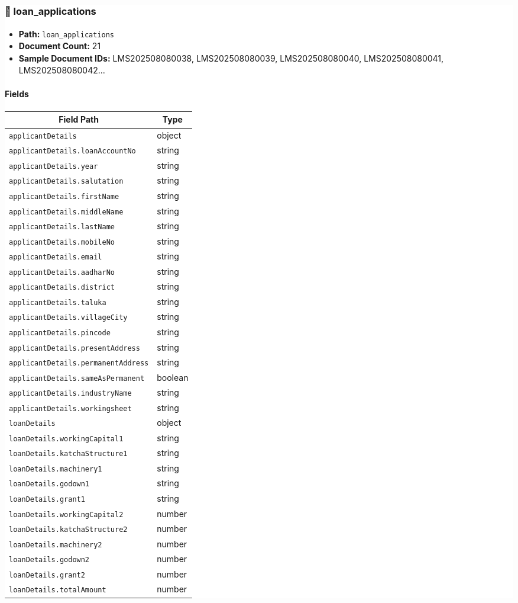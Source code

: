 
### 📁 loan_applications

- **Path:** `loan_applications`
- **Document Count:** 21
- **Sample Document IDs:** LMS202508080038, LMS202508080039, LMS202508080040, LMS202508080041, LMS202508080042...

#### Fields

| Field Path | Type |
|------------|------|
| `applicantDetails` | object |
| `applicantDetails.loanAccountNo` | string |
| `applicantDetails.year` | string |
| `applicantDetails.salutation` | string |
| `applicantDetails.firstName` | string |
| `applicantDetails.middleName` | string |
| `applicantDetails.lastName` | string |
| `applicantDetails.mobileNo` | string |
| `applicantDetails.email` | string |
| `applicantDetails.aadharNo` | string |
| `applicantDetails.district` | string |
| `applicantDetails.taluka` | string |
| `applicantDetails.villageCity` | string |
| `applicantDetails.pincode` | string |
| `applicantDetails.presentAddress` | string |
| `applicantDetails.permanentAddress` | string |
| `applicantDetails.sameAsPermanent` | boolean |
| `applicantDetails.industryName` | string |
| `applicantDetails.workingsheet` | string |
| `loanDetails` | object |
| `loanDetails.workingCapital1` | string |
| `loanDetails.katchaStructure1` | string |
| `loanDetails.machinery1` | string |
| `loanDetails.godown1` | string |
| `loanDetails.grant1` | string |
| `loanDetails.workingCapital2` | number |
| `loanDetails.katchaStructure2` | number |
| `loanDetails.machinery2` | number |
| `loanDetails.godown2` | number |
| `loanDetails.grant2` | number |
| `loanDetails.totalAmount` | number |